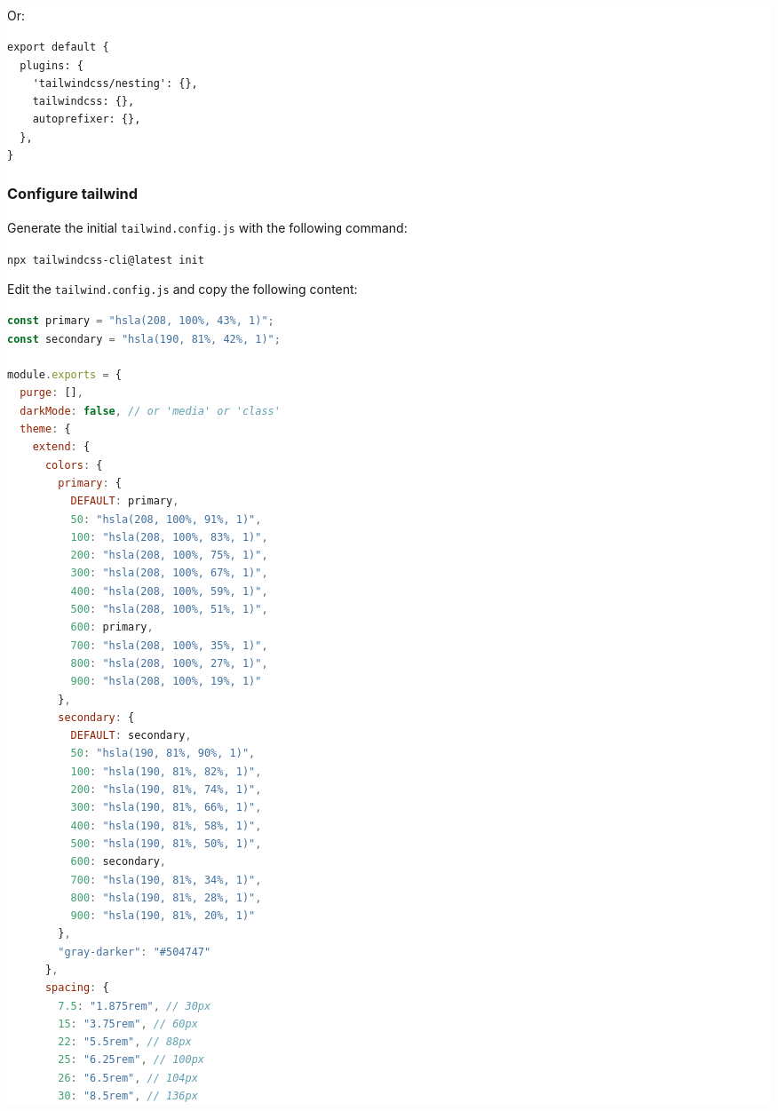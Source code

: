 Or:

```diff
export default {
  plugins: {
    'tailwindcss/nesting': {},
    tailwindcss: {},
    autoprefixer: {},
  },
}
```

### Configure tailwind

Generate the initial `tailwind.config.js` with the following command:

```bash
npx tailwindcss-cli@latest init
```

Edit the `tailwind.config.js` and copy the following content:

```js
const primary = "hsla(208, 100%, 43%, 1)";
const secondary = "hsla(190, 81%, 42%, 1)";

module.exports = {
  purge: [],
  darkMode: false, // or 'media' or 'class'
  theme: {
    extend: {
      colors: {
        primary: {
          DEFAULT: primary,
          50: "hsla(208, 100%, 91%, 1)",
          100: "hsla(208, 100%, 83%, 1)",
          200: "hsla(208, 100%, 75%, 1)",
          300: "hsla(208, 100%, 67%, 1)",
          400: "hsla(208, 100%, 59%, 1)",
          500: "hsla(208, 100%, 51%, 1)",
          600: primary,
          700: "hsla(208, 100%, 35%, 1)",
          800: "hsla(208, 100%, 27%, 1)",
          900: "hsla(208, 100%, 19%, 1)"
        },
        secondary: {
          DEFAULT: secondary,
          50: "hsla(190, 81%, 90%, 1)",
          100: "hsla(190, 81%, 82%, 1)",
          200: "hsla(190, 81%, 74%, 1)",
          300: "hsla(190, 81%, 66%, 1)",
          400: "hsla(190, 81%, 58%, 1)",
          500: "hsla(190, 81%, 50%, 1)",
          600: secondary,
          700: "hsla(190, 81%, 34%, 1)",
          800: "hsla(190, 81%, 28%, 1)",
          900: "hsla(190, 81%, 20%, 1)"
        },
        "gray-darker": "#504747"
      },
      spacing: {
        7.5: "1.875rem", // 30px
        15: "3.75rem", // 60px
        22: "5.5rem", // 88px
        25: "6.25rem", // 100px
        26: "6.5rem", // 104px
        30: "8.5rem", // 136px
```